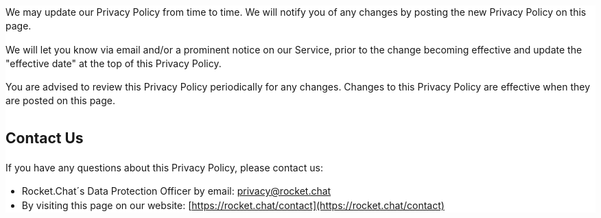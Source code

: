 We may update our Privacy Policy from time to time. We will notify you of any changes by posting the new Privacy Policy on this page.

We will let you know via email and/or a prominent notice on our Service, prior to the change becoming effective and update the "effective date" at the top of this Privacy Policy.

You are advised to review this Privacy Policy periodically for any changes. Changes to this Privacy Policy are effective when they are posted on this page.

Contact Us
----------

If you have any questions about this Privacy Policy, please contact us:

  * Rocket.Chat´s Data Protection Officer by email: [privacy@rocket.chat](mailto:privacy@rocket.chat)
  * By visiting this page on our website: [https://rocket.chat/contact](https://rocket.chat/contact)
